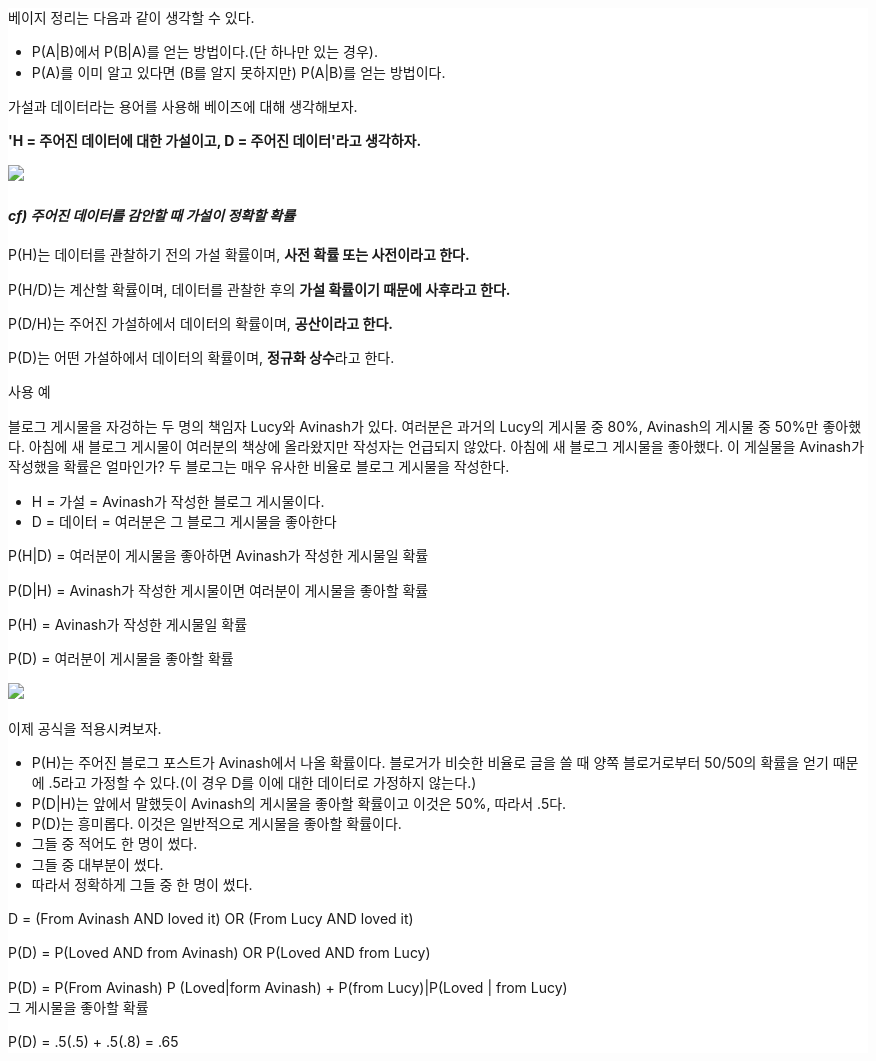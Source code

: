 베이지 정리는 다음과 같이 생각할 수 있다.

- P(A|B)에서 P(B|A)를 얻는 방법이다.(단 하나만 있는 경우).
- P(A)를 이미 알고 있다면 (B를 알지 못하지만) P(A|B)를 얻는 방법이다.

가설과 데이터라는 용어를 사용해 베이즈에 대해 생각해보자. 

**'H = 주어진 데이터에 대한 가설이고, D = 주어진 데이터'라고 생각하자.**

![](https://ws4.sinaimg.cn/large/006tNbRwgy1fxd43xymbwj30bv04djre.jpg)

####  *cf) 주어진 데이터를 감안할 때 가설이 정확할 확률*

P(H)는 데이터를 관찰하기 전의 가설 확률이며, **사전 확률 또는 사전이라고 한다.**

P(H/D)는 계산할 확률이며, 데이터를 관찰한 후의 **가설 확률이기 때문에 사후라고 한다.**

P(D/H)는 주어진 가설하에서 데이터의 확률이며, **공산이라고 한다.**

P(D)는 어떤 가설하에서 데이터의 확률이며, **정규화 상수**라고 한다.



사용 예

블로그 게시물을 자겅하는 두 명의 책임자 Lucy와 Avinash가 있다. 여러분은 과거의 Lucy의 게시물 중 80%, Avinash의 게시물 중 50%만 좋아했다. 아침에 새 블로그 게시물이 여러분의 책상에 올라왔지만 작성자는 언급되지 않았다. 아침에 새 블로그 게시물을 좋아했다. 이 게실물을 Avinash가 작성했을 확률은 얼마인가? 두 블로그는 매우 유사한 비율로 블로그 게시물을 작성한다.

- H = 가설 = Avinash가 작성한 블로그 게시물이다.
- D = 데이터 = 여러분은 그 블로그 게시물을 좋아한다

P(H|D) = 여러분이 게시물을 좋아하면 Avinash가 작성한 게시물일 확률

P(D|H) = Avinash가 작성한 게시물이면 여러분이 게시물을 좋아할 확률

P(H) = Avinash가 작성한 게시물일 확률

P(D) = 여러분이 게시물을 좋아할 확률

![](https://ws4.sinaimg.cn/large/006tNbRwgy1fxd43xymbwj30bv04djre.jpg)

이제 공식을 적용시켜보자.

- P(H)는 주어진 블로그 포스트가 Avinash에서 나올 확률이다. 블로거가 비슷한 비율로 글을 쓸 때 양쪽 블로거로부터 50/50의 확률을 얻기 때문에 .5라고 가정할 수 있다.(이 경우 D를 이에 대한 데이터로 가정하지 않는다.)
- P(D|H)는 앞에서 말했듯이 Avinash의 게시물을 좋아할 확률이고 이것은 50%, 따라서 .5다.
- P(D)는 흥미롭다. 이것은 일반적으로 게시물을 좋아할 확률이다.
- 그들 중 적어도 한 명이 썼다.
- 그들 중 대부분이 썼다.
- 따라서 정확하게 그들 중 한 명이 썼다.



D = (From Avinash AND loved it) OR (From Lucy AND loved it)

P(D) = P(Loved AND from Avinash) OR P(Loved AND from Lucy)

P(D) = P(From Avinash) P (Loved|form Avinash) + P(from Lucy)|P(Loved | from Lucy)  
그 게시물을 좋아할 확률

P(D) = .5(.5) + .5(.8) = .65
